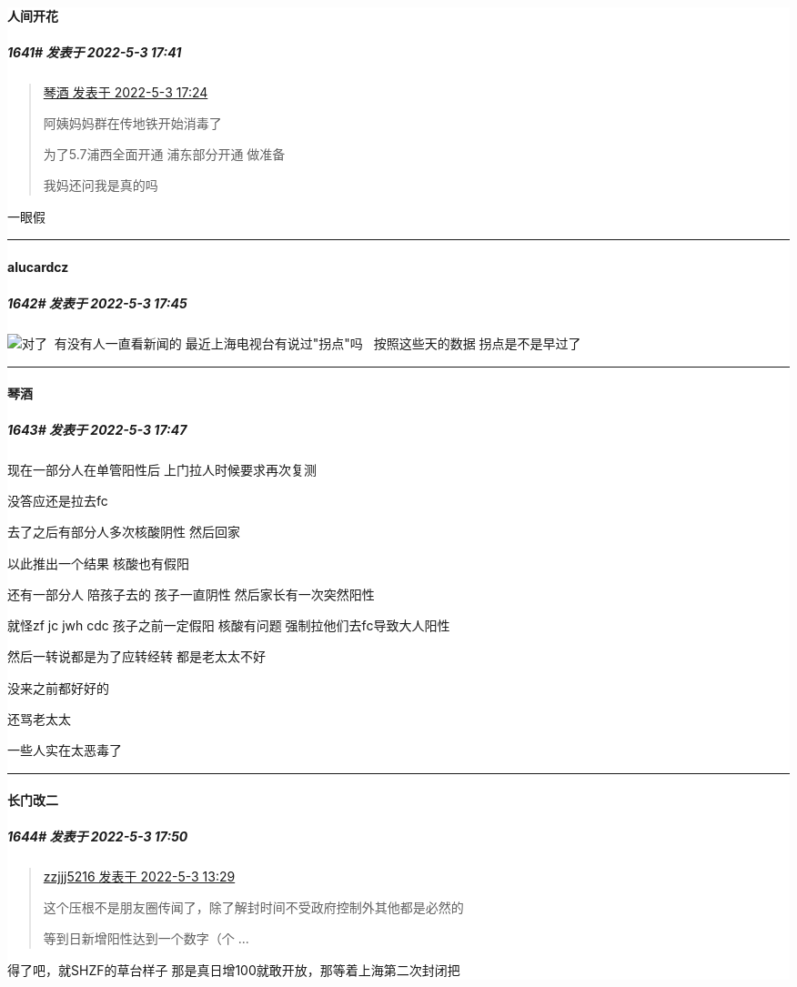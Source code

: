 ####  人间开花  
##### 1641#       发表于 2022-5-3 17:41

<blockquote><a href="httphttps://bbs.saraba1st.com/2b/forum.php?mod=redirect&amp;goto=findpost&amp;pid=55680940&amp;ptid=2066969" target="_blank">琴酒 发表于 2022-5-3 17:24</a>

阿姨妈妈群在传地铁开始消毒了

为了5.7浦西全面开通 浦东部分开通 做准备

我妈还问我是真的吗</blockquote>
一眼假

*****

####  alucardcz  
##### 1642#       发表于 2022-5-3 17:45

<img src="https://static.saraba1st.com/image/smiley/face2017/067.png" referrerpolicy="no-referrer">对了  有没有人一直看新闻的 最近上海电视台有说过"拐点"吗   按照这些天的数据 拐点是不是早过了  

*****

####  琴酒  
##### 1643#       发表于 2022-5-3 17:47

现在一部分人在单管阳性后 上门拉人时候要求再次复测

没答应还是拉去fc

去了之后有部分人多次核酸阴性 然后回家

以此推出一个结果 核酸也有假阳

还有一部分人 陪孩子去的 孩子一直阴性 然后家长有一次突然阳性

就怪zf jc jwh cdc 孩子之前一定假阳 核酸有问题 强制拉他们去fc导致大人阳性

然后一转说都是为了应转经转 都是老太太不好

没来之前都好好的

还骂老太太

一些人实在太恶毒了

*****

####  长门改二  
##### 1644#       发表于 2022-5-3 17:50

<blockquote><a href="httphttps://bbs.saraba1st.com/2b/forum.php?mod=redirect&amp;goto=findpost&amp;pid=55678975&amp;ptid=2066969" target="_blank">zzjjj5216 发表于 2022-5-3 13:29</a>

这个压根不是朋友圈传闻了，除了解封时间不受政府控制外其他都是必然的

等到日新增阳性达到一个数字（个 ...</blockquote>
得了吧，就SHZF的草台样子 那是真日增100就敢开放，那等着上海第二次封闭把
